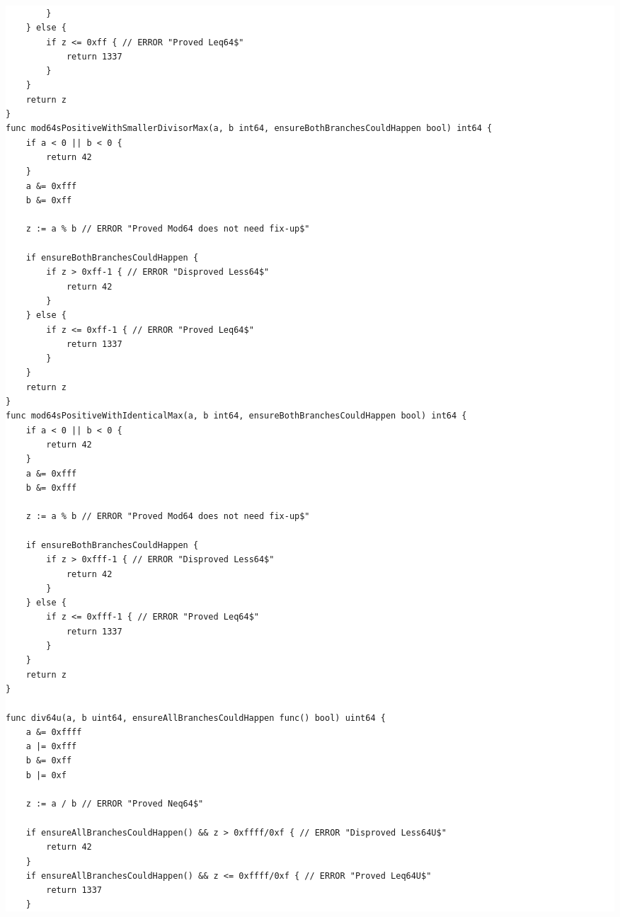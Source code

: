 ```
		}
	} else {
		if z <= 0xff { // ERROR "Proved Leq64$"
			return 1337
		}
	}
	return z
}
func mod64sPositiveWithSmallerDivisorMax(a, b int64, ensureBothBranchesCouldHappen bool) int64 {
	if a < 0 || b < 0 {
		return 42
	}
	a &= 0xfff
	b &= 0xff

	z := a % b // ERROR "Proved Mod64 does not need fix-up$"

	if ensureBothBranchesCouldHappen {
		if z > 0xff-1 { // ERROR "Disproved Less64$"
			return 42
		}
	} else {
		if z <= 0xff-1 { // ERROR "Proved Leq64$"
			return 1337
		}
	}
	return z
}
func mod64sPositiveWithIdenticalMax(a, b int64, ensureBothBranchesCouldHappen bool) int64 {
	if a < 0 || b < 0 {
		return 42
	}
	a &= 0xfff
	b &= 0xfff

	z := a % b // ERROR "Proved Mod64 does not need fix-up$"

	if ensureBothBranchesCouldHappen {
		if z > 0xfff-1 { // ERROR "Disproved Less64$"
			return 42
		}
	} else {
		if z <= 0xfff-1 { // ERROR "Proved Leq64$"
			return 1337
		}
	}
	return z
}

func div64u(a, b uint64, ensureAllBranchesCouldHappen func() bool) uint64 {
	a &= 0xffff
	a |= 0xfff
	b &= 0xff
	b |= 0xf

	z := a / b // ERROR "Proved Neq64$"

	if ensureAllBranchesCouldHappen() && z > 0xffff/0xf { // ERROR "Disproved Less64U$"
		return 42
	}
	if ensureAllBranchesCouldHappen() && z <= 0xffff/0xf { // ERROR "Proved Leq64U$"
		return 1337
	}
```